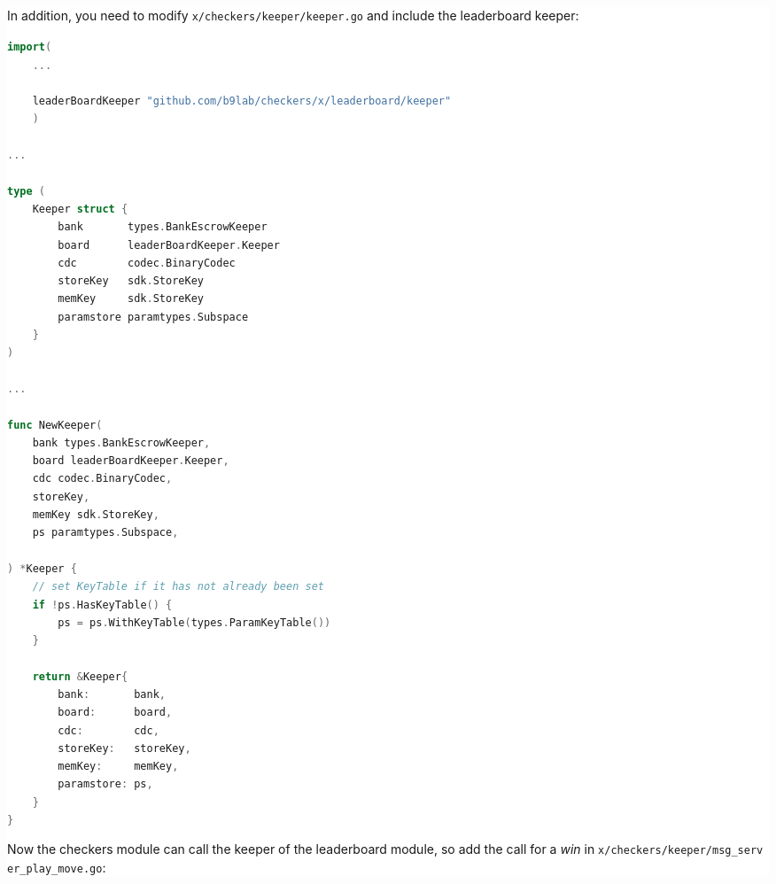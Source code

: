 In addition, you need to modify `x/checkers/keeper/keeper.go` and include the leaderboard keeper:

```go
import(
    ...

    leaderBoardKeeper "github.com/b9lab/checkers/x/leaderboard/keeper"
    )

...

type (
    Keeper struct {
        bank       types.BankEscrowKeeper
        board      leaderBoardKeeper.Keeper
        cdc        codec.BinaryCodec
        storeKey   sdk.StoreKey
        memKey     sdk.StoreKey
        paramstore paramtypes.Subspace
    }
)

...

func NewKeeper(
    bank types.BankEscrowKeeper,
    board leaderBoardKeeper.Keeper,
    cdc codec.BinaryCodec,
    storeKey,
    memKey sdk.StoreKey,
    ps paramtypes.Subspace,

) *Keeper {
    // set KeyTable if it has not already been set
    if !ps.HasKeyTable() {
        ps = ps.WithKeyTable(types.ParamKeyTable())
    }

    return &Keeper{
        bank:       bank,
        board:      board,
        cdc:        cdc,
        storeKey:   storeKey,
        memKey:     memKey,
        paramstore: ps,
    }
}

```

Now the checkers module can call the keeper of the leaderboard module, so add the call for a _win_ in `x/checkers/keeper/msg_server_play_move.go`:
